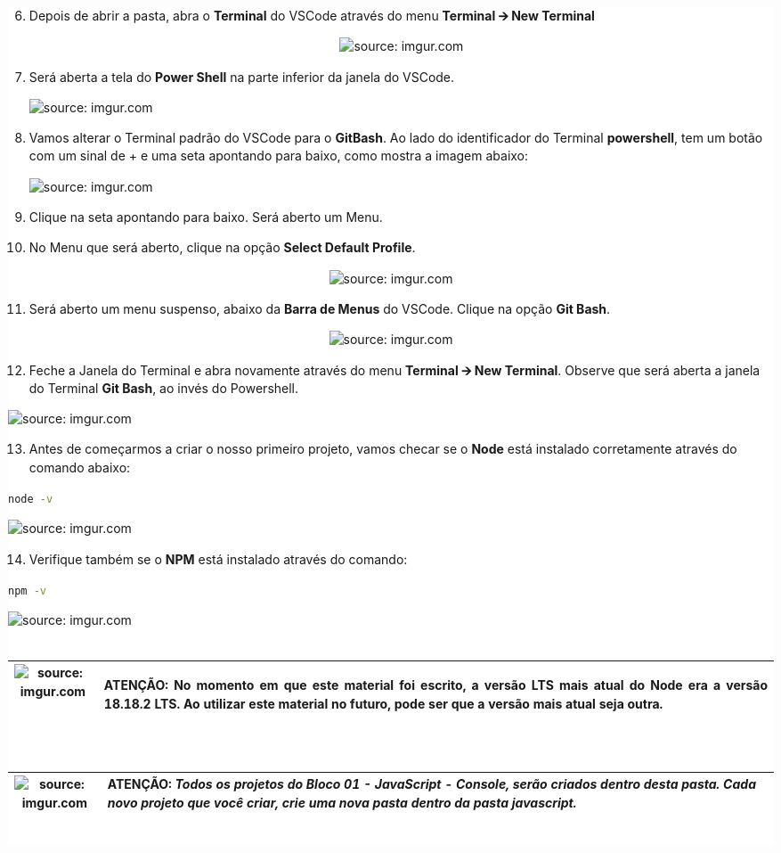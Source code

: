 6. Depois de abrir a pasta, abra o **Terminal** do VSCode através do menu **Terminal 🡪 New Terminal**

   <div align="center"><img src="https://i.imgur.com/4rdobXK.png?1" title="source: imgur.com" /></div>

7. Será aberta a tela do **Power Shell** na parte inferior da janela do VSCode.

   <div><img src="https://i.imgur.com/BYbZTqV.png" title="source: imgur.com" /></div>

8. Vamos alterar o Terminal padrão do VSCode para o **GitBash**. Ao lado do identificador do Terminal **powershell**, tem um botão com um sinal de + e uma seta apontando para baixo, como mostra a imagem abaixo:

   <div><img src="https://i.imgur.com/5oBDpyM.png" title="source: imgur.com" /></div>

9. Clique na seta apontando para baixo. Será aberto um Menu.
10. No Menu que será aberto, clique na opção **Select Default Profile**.

<div align="center"><img src="https://i.imgur.com/nlQYFaX.png" title="source: imgur.com" /></div>

11. Será aberto um menu suspenso, abaixo da **Barra de Menus** do VSCode. Clique na opção **Git Bash**.

<div align="center"><img src="https://i.imgur.com/81kHNE7.png" title="source: imgur.com" /></div>

12. Feche a Janela do Terminal e abra novamente através do menu **Terminal 🡪 New Terminal**. Observe que será aberta a janela do Terminal **Git Bash**, ao invés do Powershell.

   <div><img src="https://i.imgur.com/dclBNT6.png" title="source: imgur.com" /></div>

13. Antes de começarmos a criar o nosso primeiro projeto, vamos checar se o **Node** está instalado corretamente através do comando abaixo:

   ```bash
   node -v
   ```
   <div><img src="https://i.imgur.com/Jv03d8U.png" title="source: imgur.com" /></div>

14. Verifique também se o **NPM** está instalado através do comando:

   ```bash
   npm -v
   ```

<div><img src="https://i.imgur.com/5DV9Cdf.png" title="source: imgur.com" /></div>

<br />

| <img src="https://i.imgur.com/hOgWvSc.png" title="source: imgur.com" width="100px"/> | <p align="justify"> **ATENÇÃO:** No momento em que este material foi escrito, a versão LTS mais atual do Node era a versão 18.18.2 LTS. Ao utilizar este material no futuro, pode ser que a versão mais atual seja outra.</p> |
| ------------------------------------------------------------ | ------------------------------------------------------------ |

<br />

| <img src="https://i.imgur.com/hOgWvSc.png" title="source: imgur.com" width="80px"/> | <div align="left"> **ATENÇÃO:** *Todos os projetos do Bloco 01 - JavaScript - Console, serão criados dentro desta pasta. Cada novo projeto que você criar, crie uma nova pasta dentro da pasta javascript.* </div> |
| ------------------------------------------------------------ | ------------------------------------------------------------ |

<br />
